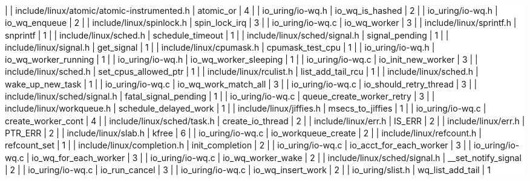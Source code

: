 | | include/linux/atomic/atomic-instrumented.h | atomic_or | 4
| | io_uring/io-wq.h | io_wq_is_hashed | 2
| | io_uring/io-wq.h | io_wq_enqueue | 2
| | include/linux/spinlock.h | spin_lock_irq | 3
| | io_uring/io-wq.c | io_wq_worker | 3
| | include/linux/sprintf.h | snprintf | 1
| | include/linux/sched.h | schedule_timeout | 1
| | include/linux/sched/signal.h | signal_pending | 1
| | include/linux/signal.h | get_signal | 1
| | include/linux/cpumask.h | cpumask_test_cpu | 1
| | io_uring/io-wq.h | io_wq_worker_running | 1
| | io_uring/io-wq.h | io_wq_worker_sleeping | 1
| | io_uring/io-wq.c | io_init_new_worker | 3
| | include/linux/sched.h | set_cpus_allowed_ptr | 1
| | include/linux/rculist.h | list_add_tail_rcu | 1
| | include/linux/sched.h | wake_up_new_task | 1
| | io_uring/io-wq.c | io_wq_work_match_all | 3
| | io_uring/io-wq.c | io_should_retry_thread | 3
| | include/linux/sched/signal.h | fatal_signal_pending | 1
| | io_uring/io-wq.c | queue_create_worker_retry | 3
| | include/linux/workqueue.h | schedule_delayed_work | 1
| | include/linux/jiffies.h | msecs_to_jiffies | 1
| | io_uring/io-wq.c | create_worker_cont | 4
| | include/linux/sched/task.h | create_io_thread | 2
| | include/linux/err.h | IS_ERR | 2
| | include/linux/err.h | PTR_ERR | 2
| | include/linux/slab.h | kfree | 6
| | io_uring/io-wq.c | io_workqueue_create | 2
| | include/linux/refcount.h | refcount_set | 1
| | include/linux/completion.h | init_completion | 2
| | io_uring/io-wq.c | io_acct_for_each_worker | 3
| | io_uring/io-wq.c | io_wq_for_each_worker | 3
| | io_uring/io-wq.c | io_wq_worker_wake | 2
| | include/linux/sched/signal.h | __set_notify_signal | 2
| | io_uring/io-wq.c | io_run_cancel | 3
| | io_uring/io-wq.c | io_wq_insert_work | 2
| | io_uring/slist.h | wq_list_add_tail | 1